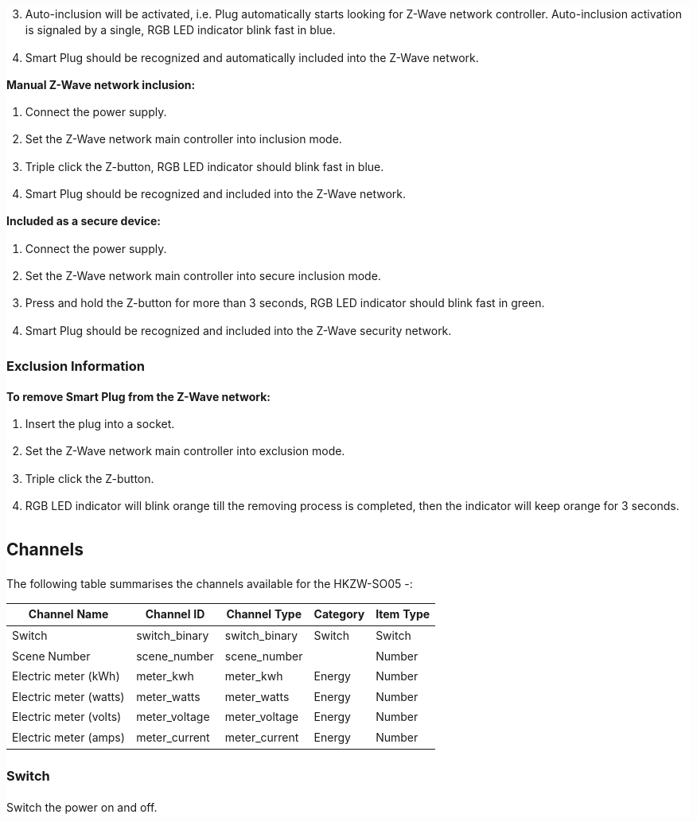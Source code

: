 3) Auto-inclusion will be activated, i.e. Plug automatically starts looking for Z-Wave network controller. Auto-inclusion activation is signaled by a single, RGB LED indicator blink fast in blue.

4) Smart Plug should be recognized and automatically included into the Z-Wave network.

**Manual Z-Wave network inclusion:**

1) Connect the power supply.

2) Set the Z-Wave network main controller into inclusion mode.

3) Triple click the Z-button, RGB LED indicator should blink fast in blue.

4) Smart Plug should be recognized and included into the Z-Wave network.

**Included as a secure device:**

1) Connect the power supply.

2) Set the Z-Wave network main controller into secure inclusion mode.

3) Press and hold the Z-button for more than 3 seconds, RGB LED indicator should blink fast in green.

4) Smart Plug should be recognized and included into the Z-Wave security network.

### Exclusion Information

**To remove Smart Plug from the Z-Wave network:**

1) Insert the plug into a socket.

2) Set the Z-Wave network main controller into exclusion mode.

3) Triple click the Z-button.

4) RGB LED indicator will blink orange till the removing process is completed, then the indicator will keep orange for 3 seconds.

## Channels

The following table summarises the channels available for the HKZW-SO05 -:

| Channel Name | Channel ID | Channel Type | Category | Item Type |
|--------------|------------|--------------|----------|-----------|
| Switch | switch_binary | switch_binary | Switch | Switch | 
| Scene Number | scene_number | scene_number |  | Number | 
| Electric meter (kWh) | meter_kwh | meter_kwh | Energy | Number | 
| Electric meter (watts) | meter_watts | meter_watts | Energy | Number | 
| Electric meter (volts) | meter_voltage | meter_voltage | Energy | Number | 
| Electric meter (amps) | meter_current | meter_current | Energy | Number | 

### Switch
Switch the power on and off.
